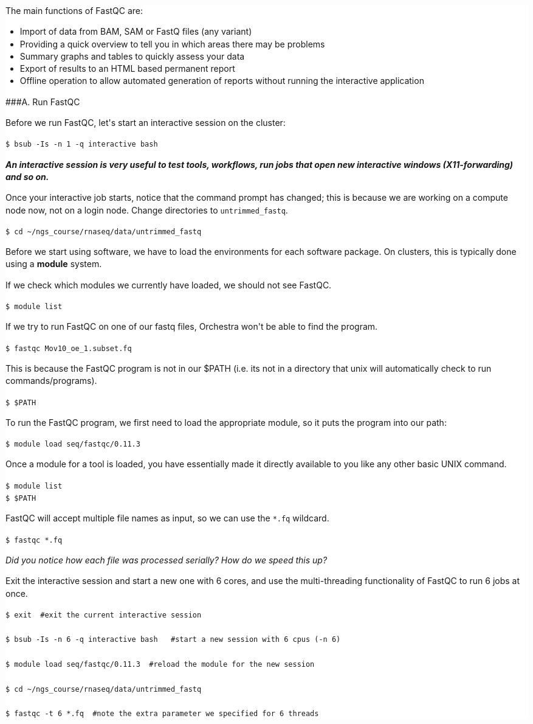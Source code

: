 The main functions of FastQC are:

* Import of data from BAM, SAM or FastQ files (any variant)
* Providing a quick overview to tell you in which areas there may be problems
* Summary graphs and tables to quickly assess your data
* Export of results to an HTML based permanent report
* Offline operation to allow automated generation of reports without running the interactive application

###A. Run FastQC  

Before we run FastQC, let's start an interactive session on the cluster:

`$ bsub -Is -n 1 -q interactive bash`

***An interactive session is very useful to test tools, workflows, run jobs that open new interactive windows (X11-forwarding) and so on.***

Once your interactive job starts, notice that the command prompt has changed; this is because we are working on a compute node now, not on a login node. Change directories to `untrimmed_fastq`.

`$ cd ~/ngs_course/rnaseq/data/untrimmed_fastq`  

Before we start using software, we have to load the environments for each software package. On clusters, this is typically done using a **module** system. 

If we check which modules we currently have loaded, we should not see FastQC.

`$ module list`

If we try to run FastQC on one of our fastq files, Orchestra won't be able to find the program.

`$ fastqc Mov10_oe_1.subset.fq`

This is because the FastQC program is not in our $PATH (i.e. its not in a directory that unix will automatically check to run commands/programs).

`$ $PATH`

To run the FastQC program, we first need to load the appropriate module, so it puts the program into our path:

`$ module load seq/fastqc/0.11.3`

Once a module for a tool is loaded, you have essentially made it directly available to you like any other basic UNIX command.

```
$ module list
$ $PATH
```

FastQC will accept multiple file names as input, so we can use the `*.fq` wildcard.

`$ fastqc *.fq`

*Did you notice how each file was processed serially? How do we speed this up?*

Exit the interactive session and start a new one with 6 cores, and use the multi-threading functionality of FastQC to run 6 jobs at once.

```
$ exit  #exit the current interactive session

$ bsub -Is -n 6 -q interactive bash   #start a new session with 6 cpus (-n 6)

$ module load seq/fastqc/0.11.3  #reload the module for the new session

$ cd ~/ngs_course/rnaseq/data/untrimmed_fastq

$ fastqc -t 6 *.fq  #note the extra parameter we specified for 6 threads
```
